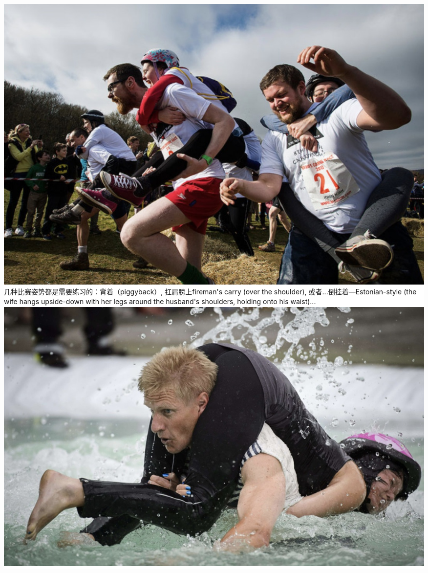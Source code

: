 ![T-3](\images\handouts\part21\chapter21-1\T-3.jpg)  
几种比赛姿势都是需要练习的：背着（piggyback）, 扛肩膀上fireman's carry (over the shoulder), 或者...倒挂着—Estonian-style (the wife hangs upside-down with her legs around the husband's shoulders, holding onto his waist)...  
![T-4](\images\handouts\part21\chapter21-1\T-4.jpg)  
